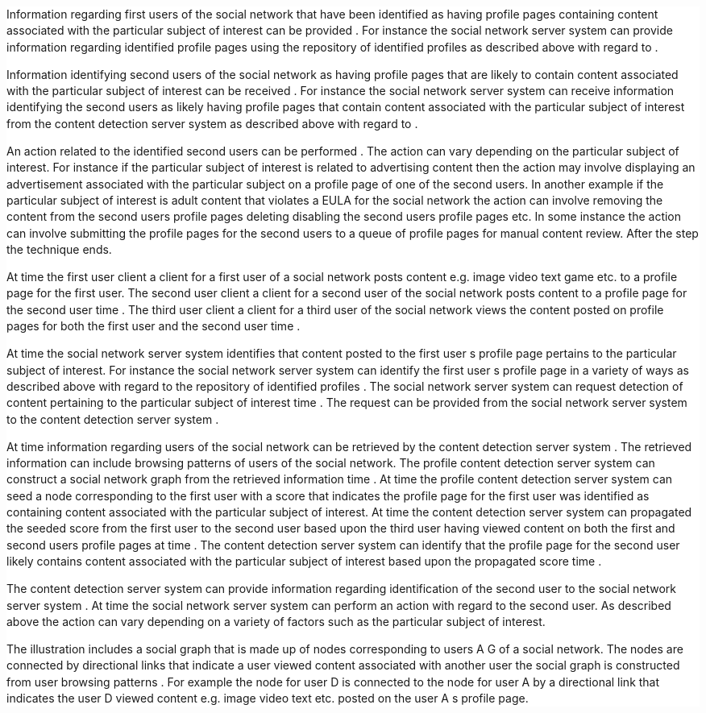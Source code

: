 Information regarding first users of the social network that have been identified as having profile pages containing content associated with the particular subject of interest can be provided . For instance the social network server system can provide information regarding identified profile pages using the repository of identified profiles as described above with regard to .

Information identifying second users of the social network as having profile pages that are likely to contain content associated with the particular subject of interest can be received . For instance the social network server system can receive information identifying the second users as likely having profile pages that contain content associated with the particular subject of interest from the content detection server system as described above with regard to .

An action related to the identified second users can be performed . The action can vary depending on the particular subject of interest. For instance if the particular subject of interest is related to advertising content then the action may involve displaying an advertisement associated with the particular subject on a profile page of one of the second users. In another example if the particular subject of interest is adult content that violates a EULA for the social network the action can involve removing the content from the second users profile pages deleting disabling the second users profile pages etc. In some instance the action can involve submitting the profile pages for the second users to a queue of profile pages for manual content review. After the step the technique ends.

At time the first user client a client for a first user of a social network posts content e.g. image video text game etc. to a profile page for the first user. The second user client a client for a second user of the social network posts content to a profile page for the second user time . The third user client a client for a third user of the social network views the content posted on profile pages for both the first user and the second user time .

At time the social network server system identifies that content posted to the first user s profile page pertains to the particular subject of interest. For instance the social network server system can identify the first user s profile page in a variety of ways as described above with regard to the repository of identified profiles . The social network server system can request detection of content pertaining to the particular subject of interest time . The request can be provided from the social network server system to the content detection server system .

At time information regarding users of the social network can be retrieved by the content detection server system . The retrieved information can include browsing patterns of users of the social network. The profile content detection server system can construct a social network graph from the retrieved information time . At time the profile content detection server system can seed a node corresponding to the first user with a score that indicates the profile page for the first user was identified as containing content associated with the particular subject of interest. At time the content detection server system can propagated the seeded score from the first user to the second user based upon the third user having viewed content on both the first and second users profile pages at time . The content detection server system can identify that the profile page for the second user likely contains content associated with the particular subject of interest based upon the propagated score time .

The content detection server system can provide information regarding identification of the second user to the social network server system . At time the social network server system can perform an action with regard to the second user. As described above the action can vary depending on a variety of factors such as the particular subject of interest.

The illustration includes a social graph that is made up of nodes corresponding to users A G of a social network. The nodes are connected by directional links that indicate a user viewed content associated with another user the social graph is constructed from user browsing patterns . For example the node for user D is connected to the node for user A by a directional link that indicates the user D viewed content e.g. image video text etc. posted on the user A s profile page.
